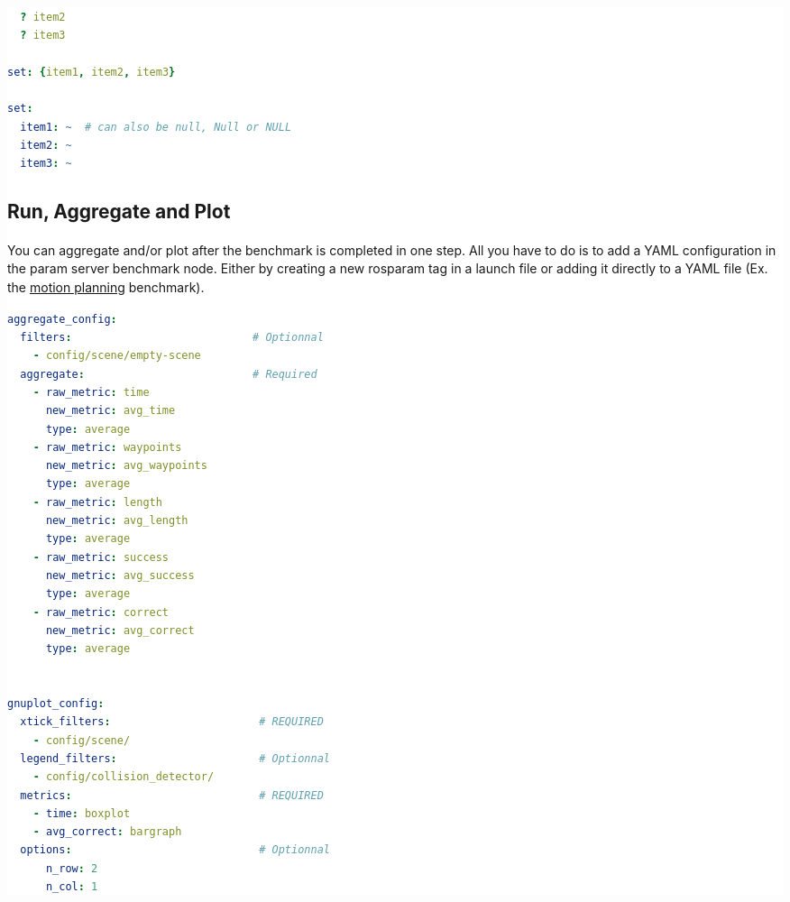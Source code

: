 ```yaml
  ? item2
  ? item3

set: {item1, item2, item3}

set:
  item1: ~  # can also be null, Null or NULL
  item2: ~
  item3: ~
```


## Run, Aggregate and Plot
You can aggregate and/or plot after the benchmark is completed in one step. All you have to do is to add a YAML configuration in the param server benchmark node. Either by creating a new rosparam tag in a launch file or adding it directly to a YAML file (Ex. the [motion planning](/benchmark_suite/config/motion_planning_pp.yaml) benchmark). 
```yaml
aggregate_config:
  filters:                            # Optionnal
    - config/scene/empty-scene
  aggregate:                          # Required
    - raw_metric: time
      new_metric: avg_time
      type: average
    - raw_metric: waypoints
      new_metric: avg_waypoints
      type: average
    - raw_metric: length
      new_metric: avg_length
      type: average
    - raw_metric: success
      new_metric: avg_success
      type: average
    - raw_metric: correct
      new_metric: avg_correct
      type: average


gnuplot_config:
  xtick_filters:                       # REQUIRED
    - config/scene/
  legend_filters:                      # Optionnal
    - config/collision_detector/
  metrics:                             # REQUIRED
    - time: boxplot
    - avg_correct: bargraph
  options:                             # Optionnal
      n_row: 2
      n_col: 1
```
